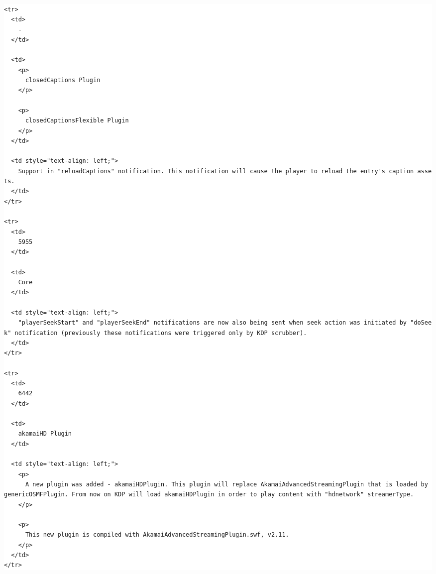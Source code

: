     <tr>
      <td>
        -
      </td>
      
      <td>
        <p>
          closedCaptions Plugin
        </p>
        
        <p>
          closedCaptionsFlexible Plugin
        </p>
      </td>
      
      <td style="text-align: left;">
        Support in "reloadCaptions" notification. This notification will cause the player to reload the entry's caption assets.
      </td>
    </tr>
    
    <tr>
      <td>
        5955
      </td>
      
      <td>
        Core
      </td>
      
      <td style="text-align: left;">
        "playerSeekStart" and "playerSeekEnd" notifications are now also being sent when seek action was initiated by "doSeek" notification (previously these notifications were triggered only by KDP scrubber).
      </td>
    </tr>
    
    <tr>
      <td>
        6442
      </td>
      
      <td>
        akamaiHD Plugin
      </td>
      
      <td style="text-align: left;">
        <p>
          A new plugin was added - akamaiHDPlugin. This plugin will replace AkamaiAdvancedStreamingPlugin that is loaded by genericOSMFPlugin. From now on KDP will load akamaiHDPlugin in order to play content with "hdnetwork" streamerType.
        </p>
        
        <p>
          This new plugin is compiled with AkamaiAdvancedStreamingPlugin.swf, v2.11.
        </p>
      </td>
    </tr>
    